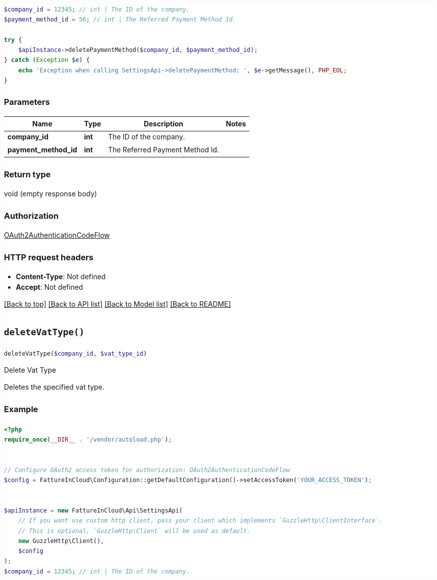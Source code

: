 ```php
$company_id = 12345; // int | The ID of the company.
$payment_method_id = 56; // int | The Referred Payment Method Id.

try {
    $apiInstance->deletePaymentMethod($company_id, $payment_method_id);
} catch (Exception $e) {
    echo 'Exception when calling SettingsApi->deletePaymentMethod: ', $e->getMessage(), PHP_EOL;
}
```

### Parameters

| Name | Type | Description  | Notes |
| ------------- | ------------- | ------------- | ------------- |
| **company_id** | **int**| The ID of the company. | |
| **payment_method_id** | **int**| The Referred Payment Method Id. | |

### Return type

void (empty response body)

### Authorization

[OAuth2AuthenticationCodeFlow](../../README.md#OAuth2AuthenticationCodeFlow)

### HTTP request headers

- **Content-Type**: Not defined
- **Accept**: Not defined

[[Back to top]](#) [[Back to API list]](../../README.md#endpoints)
[[Back to Model list]](../../README.md#models)
[[Back to README]](../../README.md)

## `deleteVatType()`

```php
deleteVatType($company_id, $vat_type_id)
```

Delete Vat Type

Deletes the specified vat type.

### Example

```php
<?php
require_once(__DIR__ . '/vendor/autoload.php');


// Configure OAuth2 access token for authorization: OAuth2AuthenticationCodeFlow
$config = FattureInCloud\Configuration::getDefaultConfiguration()->setAccessToken('YOUR_ACCESS_TOKEN');


$apiInstance = new FattureInCloud\Api\SettingsApi(
    // If you want use custom http client, pass your client which implements `GuzzleHttp\ClientInterface`.
    // This is optional, `GuzzleHttp\Client` will be used as default.
    new GuzzleHttp\Client(),
    $config
);
$company_id = 12345; // int | The ID of the company.
```
